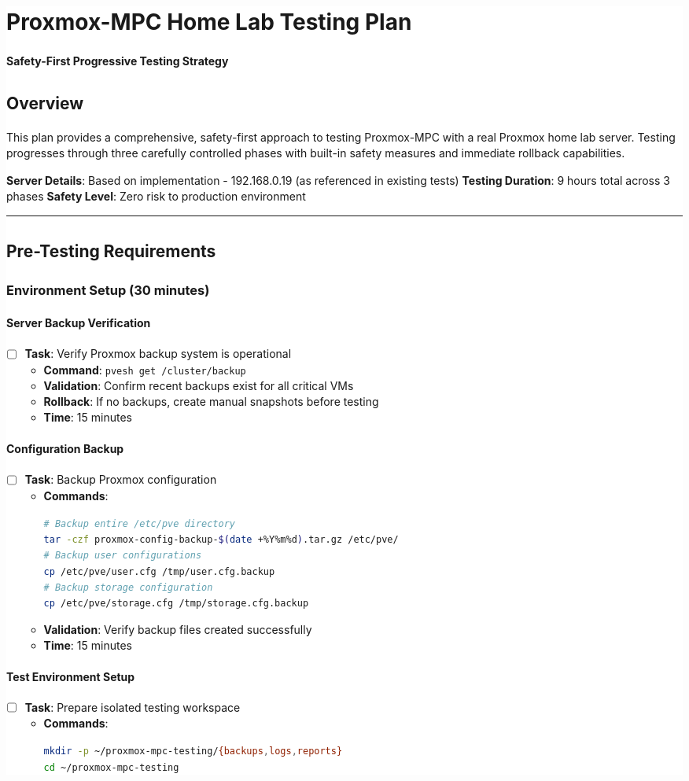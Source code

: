 # Proxmox-MPC Home Lab Testing Plan
**Safety-First Progressive Testing Strategy**

## Overview

This plan provides a comprehensive, safety-first approach to testing Proxmox-MPC with a real Proxmox home lab server. Testing progresses through three carefully controlled phases with built-in safety measures and immediate rollback capabilities.

**Server Details**: Based on implementation - 192.168.0.19 (as referenced in existing tests)
**Testing Duration**: 9 hours total across 3 phases
**Safety Level**: Zero risk to production environment

---

## Pre-Testing Requirements

### Environment Setup (30 minutes)

#### Server Backup Verification
- [ ] **Task**: Verify Proxmox backup system is operational
  - **Command**: `pvesh get /cluster/backup`
  - **Validation**: Confirm recent backups exist for all critical VMs
  - **Rollback**: If no backups, create manual snapshots before testing
  - **Time**: 15 minutes

#### Configuration Backup
- [ ] **Task**: Backup Proxmox configuration
  - **Commands**:
    ```bash
    # Backup entire /etc/pve directory
    tar -czf proxmox-config-backup-$(date +%Y%m%d).tar.gz /etc/pve/
    # Backup user configurations
    cp /etc/pve/user.cfg /tmp/user.cfg.backup
    # Backup storage configuration
    cp /etc/pve/storage.cfg /tmp/storage.cfg.backup
    ```
  - **Validation**: Verify backup files created successfully
  - **Time**: 15 minutes

#### Test Environment Setup
- [ ] **Task**: Prepare isolated testing workspace
  - **Commands**:
    ```bash
    mkdir -p ~/proxmox-mpc-testing/{backups,logs,reports}
    cd ~/proxmox-mpc-testing
    